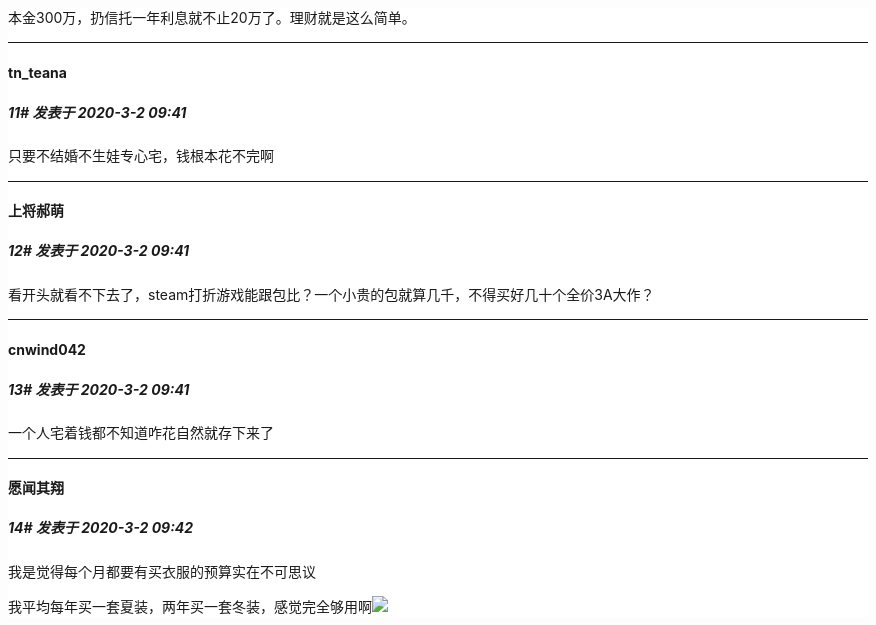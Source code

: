 本金300万，扔信托一年利息就不止20万了。理财就是这么简单。







*****

####  tn_teana  
##### 11#       发表于 2020-3-2 09:41




只要不结婚不生娃专心宅，钱根本花不完啊







*****

####  上将郝萌  
##### 12#       发表于 2020-3-2 09:41




看开头就看不下去了，steam打折游戏能跟包比？一个小贵的包就算几千，不得买好几十个全价3A大作？







*****

####  cnwind042  
##### 13#       发表于 2020-3-2 09:41




一个人宅着钱都不知道咋花自然就存下来了







*****

####  愿闻其翔  
##### 14#       发表于 2020-3-2 09:42




我是觉得每个月都要有买衣服的预算实在不可思议

我平均每年买一套夏装，两年买一套冬装，感觉完全够用啊<img src="https://static.saraba1st.com/image/smiley/face2017/018.png" referrerpolicy="no-referrer">


